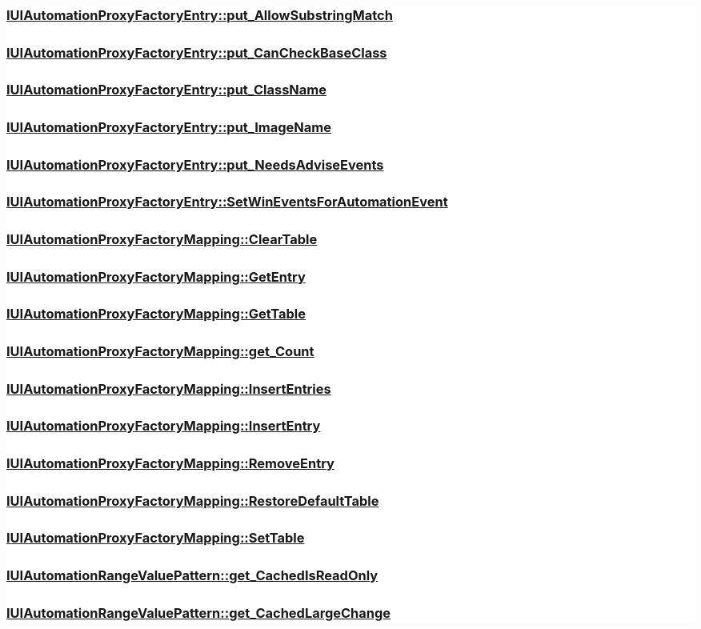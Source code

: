 ### [IUIAutomationProxyFactoryEntry::put_AllowSubstringMatch](../uiautomationclient/nf-uiautomationclient-iuiautomationproxyfactoryentry-put_allowsubstringmatch.md)
### [IUIAutomationProxyFactoryEntry::put_CanCheckBaseClass](../uiautomationclient/nf-uiautomationclient-iuiautomationproxyfactoryentry-put_cancheckbaseclass.md)
### [IUIAutomationProxyFactoryEntry::put_ClassName](../uiautomationclient/nf-uiautomationclient-iuiautomationproxyfactoryentry-put_classname.md)
### [IUIAutomationProxyFactoryEntry::put_ImageName](../uiautomationclient/nf-uiautomationclient-iuiautomationproxyfactoryentry-put_imagename.md)
### [IUIAutomationProxyFactoryEntry::put_NeedsAdviseEvents](../uiautomationclient/nf-uiautomationclient-iuiautomationproxyfactoryentry-put_needsadviseevents.md)
### [IUIAutomationProxyFactoryEntry::SetWinEventsForAutomationEvent](../uiautomationclient/nf-uiautomationclient-iuiautomationproxyfactoryentry-setwineventsforautomationevent.md)
### [IUIAutomationProxyFactoryMapping::ClearTable](../uiautomationclient/nf-uiautomationclient-iuiautomationproxyfactorymapping-cleartable.md)
### [IUIAutomationProxyFactoryMapping::GetEntry](../uiautomationclient/nf-uiautomationclient-iuiautomationproxyfactorymapping-getentry.md)
### [IUIAutomationProxyFactoryMapping::GetTable](../uiautomationclient/nf-uiautomationclient-iuiautomationproxyfactorymapping-gettable.md)
### [IUIAutomationProxyFactoryMapping::get_Count](../uiautomationclient/nf-uiautomationclient-iuiautomationproxyfactorymapping-get_count.md)
### [IUIAutomationProxyFactoryMapping::InsertEntries](../uiautomationclient/nf-uiautomationclient-iuiautomationproxyfactorymapping-insertentries.md)
### [IUIAutomationProxyFactoryMapping::InsertEntry](../uiautomationclient/nf-uiautomationclient-iuiautomationproxyfactorymapping-insertentry.md)
### [IUIAutomationProxyFactoryMapping::RemoveEntry](../uiautomationclient/nf-uiautomationclient-iuiautomationproxyfactorymapping-removeentry.md)
### [IUIAutomationProxyFactoryMapping::RestoreDefaultTable](../uiautomationclient/nf-uiautomationclient-iuiautomationproxyfactorymapping-restoredefaulttable.md)
### [IUIAutomationProxyFactoryMapping::SetTable](../uiautomationclient/nf-uiautomationclient-iuiautomationproxyfactorymapping-settable.md)
### [IUIAutomationRangeValuePattern::get_CachedIsReadOnly](../uiautomationclient/nf-uiautomationclient-iuiautomationrangevaluepattern-get_cachedisreadonly.md)
### [IUIAutomationRangeValuePattern::get_CachedLargeChange](../uiautomationclient/nf-uiautomationclient-iuiautomationrangevaluepattern-get_cachedlargechange.md)